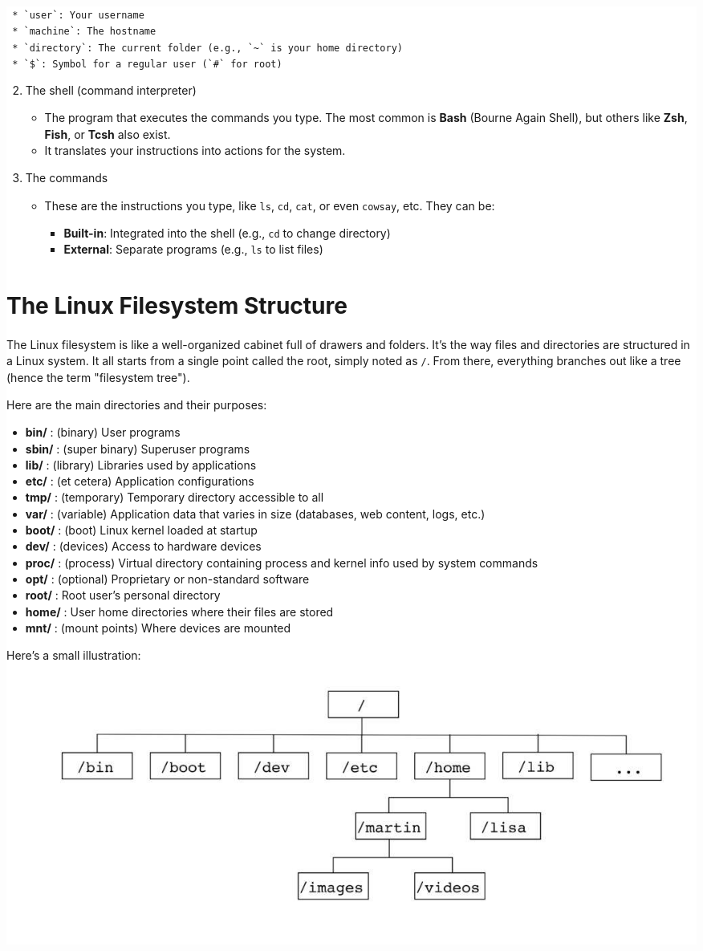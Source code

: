      * `user`: Your username
     * `machine`: The hostname
     * `directory`: The current folder (e.g., `~` is your home directory)
     * `$`: Symbol for a regular user (`#` for root)

2. The shell (command interpreter)

   * The program that executes the commands you type. The most common is **Bash** (Bourne Again Shell), but others like **Zsh**, **Fish**, or **Tcsh** also exist.
   * It translates your instructions into actions for the system.

3. The commands

   * These are the instructions you type, like `ls`, `cd`, `cat`, or even `cowsay`, etc. They can be:

     * **Built-in**: Integrated into the shell (e.g., `cd` to change directory)
     * **External**: Separate programs (e.g., `ls` to list files)

# The Linux Filesystem Structure

The Linux filesystem is like a well-organized cabinet full of drawers and folders. It’s the way files and directories are structured in a Linux system. It all starts from a single point called the root, simply noted as `/`. From there, everything branches out like a tree (hence the term "filesystem tree").

Here are the main directories and their purposes:

* **bin/** : (binary) User programs
* **sbin/** : (super binary) Superuser programs
* **lib/** : (library) Libraries used by applications
* **etc/** : (et cetera) Application configurations
* **tmp/** : (temporary) Temporary directory accessible to all
* **var/** : (variable) Application data that varies in size (databases, web content, logs, etc.)
* **boot/** : (boot) Linux kernel loaded at startup
* **dev/** : (devices) Access to hardware devices
* **proc/** : (process) Virtual directory containing process and kernel info used by system commands
* **opt/** : (optional) Proprietary or non-standard software
* **root/** : Root user’s personal directory
* **home/** : User home directories where their files are stored
* **mnt/** : (mount points) Where devices are mounted

Here’s a small illustration:

![](./pictures/arborescence.jpg)
